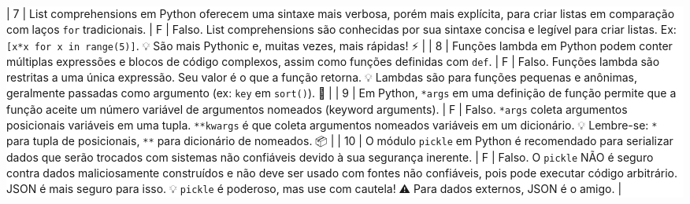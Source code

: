 | 7   | List comprehensions em Python oferecem uma sintaxe mais verbosa, porém mais explícita, para criar listas em comparação com laços `for` tradicionais.                                                                                                                                                                                                                                                                                                                                                                                                      | F                                                                                                                                                                           | Falso. List comprehensions são conhecidas por sua sintaxe concisa e legível para criar listas. Ex: `[x*x for x in range(5)]`. 💡 São mais Pythonic e, muitas vezes, mais rápidas! ⚡️                                                                                                                                                                                                                                                                                                                                                                                                                                                                                                       |
| 8   | Funções lambda em Python podem conter múltiplas expressões e blocos de código complexos, assim como funções definidas com `def`.                                                                                                                                                                                                                                                                                                                                                                                                                          | F                                                                                                                                                                           | Falso. Funções lambda são restritas a uma única expressão. Seu valor é o que a função retorna. 💡 Lambdas são para funções pequenas e anônimas, geralmente passadas como argumento (ex: `key` em `sort()`). 🤏                                                                                                                                                                                                                                                                                                                                                                                                                                                                             |
| 9   | Em Python, `*args` em uma definição de função permite que a função aceite um número variável de argumentos nomeados (keyword arguments).                                                                                                                                                                                                                                                                                                                                                                                                                  | F                                                                                                                                                                           | Falso. `*args` coleta argumentos posicionais variáveis em uma tupla. `**kwargs` é que coleta argumentos nomeados variáveis em um dicionário. 💡 Lembre-se: `*` para tupla de posicionais, `**` para dicionário de nomeados. 📦                                                                                                                                                                                                                                                                                                                                                                                                                                                             |
| 10  | O módulo `pickle` em Python é recomendado para serializar dados que serão trocados com sistemas não confiáveis devido à sua segurança inerente.                                                                                                                                                                                                                                                                                                                                                                                                           | F                                                                                                                                                                           | Falso. O `pickle` NÃO é seguro contra dados maliciosamente construídos e não deve ser usado com fontes não confiáveis, pois pode executar código arbitrário. JSON é mais seguro para isso. 💡 `pickle` é poderoso, mas use com cautela! ⚠️ Para dados externos, JSON é o amigo.                                                                                                                                                                                                                                                                                                                                                                                                            |